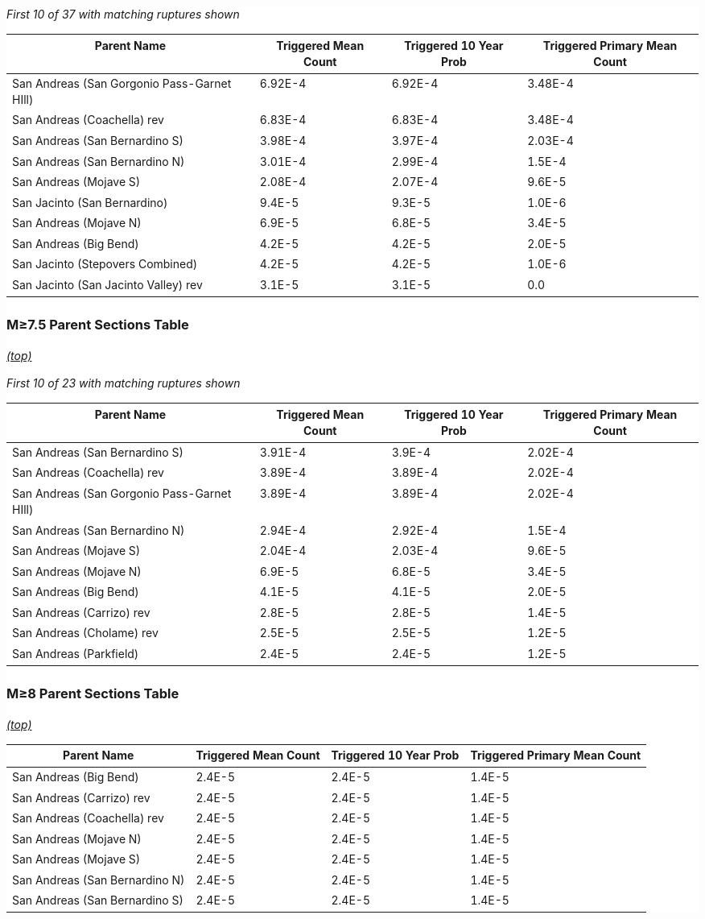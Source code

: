 *First 10 of 37 with matching ruptures shown*

| Parent Name | Triggered Mean Count | Triggered 10 Year Prob | Triggered Primary Mean Count |
|-----|-----|-----|-----|
| San Andreas (San Gorgonio Pass-Garnet HIll) | 6.92E-4 | 6.92E-4 | 3.48E-4 |
| San Andreas (Coachella) rev | 6.83E-4 | 6.83E-4 | 3.48E-4 |
| San Andreas (San Bernardino S) | 3.98E-4 | 3.97E-4 | 2.03E-4 |
| San Andreas (San Bernardino N) | 3.01E-4 | 2.99E-4 | 1.5E-4 |
| San Andreas (Mojave S) | 2.08E-4 | 2.07E-4 | 9.6E-5 |
| San Jacinto (San Bernardino) | 9.4E-5 | 9.3E-5 | 1.0E-6 |
| San Andreas (Mojave N) | 6.9E-5 | 6.8E-5 | 3.4E-5 |
| San Andreas (Big Bend) | 4.2E-5 | 4.2E-5 | 2.0E-5 |
| San Jacinto (Stepovers Combined) | 4.2E-5 | 4.2E-5 | 1.0E-6 |
| San Jacinto (San Jacinto Valley) rev | 3.1E-5 | 3.1E-5 | 0.0 |

### M≥7.5 Parent Sections Table
*[(top)](#table-of-contents)*

*First 10 of 23 with matching ruptures shown*

| Parent Name | Triggered Mean Count | Triggered 10 Year Prob | Triggered Primary Mean Count |
|-----|-----|-----|-----|
| San Andreas (San Bernardino S) | 3.91E-4 | 3.9E-4 | 2.02E-4 |
| San Andreas (Coachella) rev | 3.89E-4 | 3.89E-4 | 2.02E-4 |
| San Andreas (San Gorgonio Pass-Garnet HIll) | 3.89E-4 | 3.89E-4 | 2.02E-4 |
| San Andreas (San Bernardino N) | 2.94E-4 | 2.92E-4 | 1.5E-4 |
| San Andreas (Mojave S) | 2.04E-4 | 2.03E-4 | 9.6E-5 |
| San Andreas (Mojave N) | 6.9E-5 | 6.8E-5 | 3.4E-5 |
| San Andreas (Big Bend) | 4.1E-5 | 4.1E-5 | 2.0E-5 |
| San Andreas (Carrizo) rev | 2.8E-5 | 2.8E-5 | 1.4E-5 |
| San Andreas (Cholame) rev | 2.5E-5 | 2.5E-5 | 1.2E-5 |
| San Andreas (Parkfield) | 2.4E-5 | 2.4E-5 | 1.2E-5 |

### M≥8 Parent Sections Table
*[(top)](#table-of-contents)*

| Parent Name | Triggered Mean Count | Triggered 10 Year Prob | Triggered Primary Mean Count |
|-----|-----|-----|-----|
| San Andreas (Big Bend) | 2.4E-5 | 2.4E-5 | 1.4E-5 |
| San Andreas (Carrizo) rev | 2.4E-5 | 2.4E-5 | 1.4E-5 |
| San Andreas (Coachella) rev | 2.4E-5 | 2.4E-5 | 1.4E-5 |
| San Andreas (Mojave N) | 2.4E-5 | 2.4E-5 | 1.4E-5 |
| San Andreas (Mojave S) | 2.4E-5 | 2.4E-5 | 1.4E-5 |
| San Andreas (San Bernardino N) | 2.4E-5 | 2.4E-5 | 1.4E-5 |
| San Andreas (San Bernardino S) | 2.4E-5 | 2.4E-5 | 1.4E-5 |